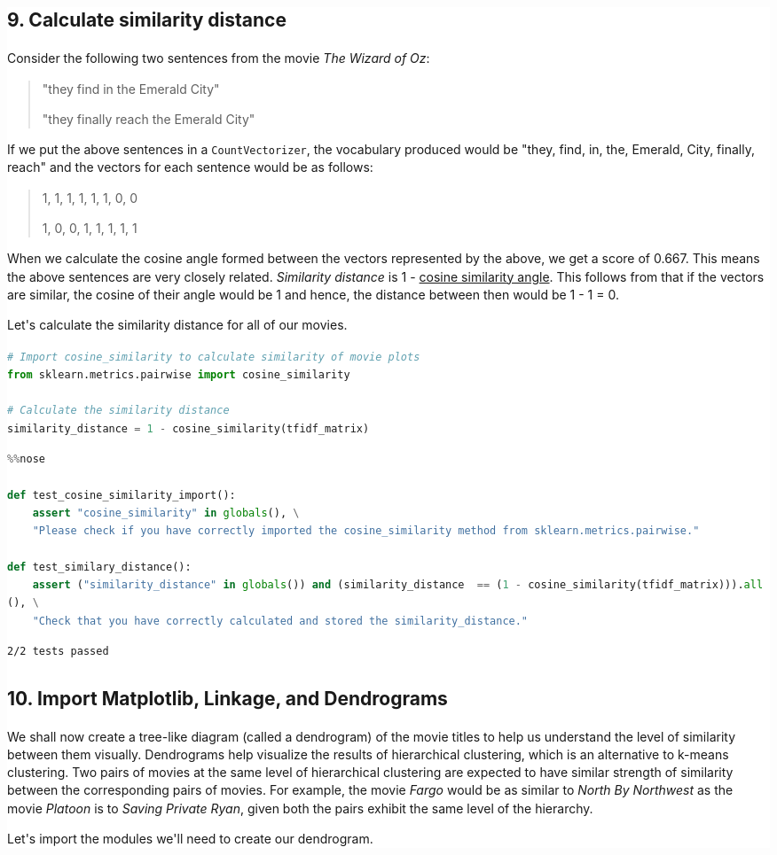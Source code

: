 


## 9. Calculate similarity distance
<p>Consider the following two sentences from the movie <em>The Wizard of Oz</em>: </p>
<blockquote>
  <p>"they find in the Emerald City"</p>
  <p>"they finally reach the Emerald City"</p>
</blockquote>
<p>If we put the above sentences in a <code>CountVectorizer</code>, the vocabulary produced would be "they, find, in, the, Emerald, City, finally, reach" and the vectors for each sentence would be as follows: </p>
<blockquote>
  <p>1, 1, 1, 1, 1, 1, 0, 0</p>
  <p>1, 0, 0, 1, 1, 1, 1, 1</p>
</blockquote>
<p>When we calculate the cosine angle formed between the vectors represented by the above, we get a score of 0.667. This means the above sentences are very closely related. <em>Similarity distance</em> is 1 - <a href="https://en.wikipedia.org/wiki/Cosine_similarity">cosine similarity angle</a>. This follows from that if the vectors are similar, the cosine of their angle would be 1 and hence, the distance between then would be 1 - 1 = 0.</p>
<p>Let's calculate the similarity distance for all of our movies.</p>


```python
# Import cosine_similarity to calculate similarity of movie plots
from sklearn.metrics.pairwise import cosine_similarity

# Calculate the similarity distance
similarity_distance = 1 - cosine_similarity(tfidf_matrix)
```


```python
%%nose

def test_cosine_similarity_import():
    assert "cosine_similarity" in globals(), \
    "Please check if you have correctly imported the cosine_similarity method from sklearn.metrics.pairwise."

def test_similary_distance():
    assert ("similarity_distance" in globals()) and (similarity_distance  == (1 - cosine_similarity(tfidf_matrix))).all(), \
    "Check that you have correctly calculated and stored the similarity_distance."
```






    2/2 tests passed




## 10. Import Matplotlib, Linkage, and Dendrograms
<p>We shall now create a tree-like diagram (called a dendrogram) of the movie titles to help us understand the level of similarity between them visually. Dendrograms help visualize the results of hierarchical clustering, which is an alternative to k-means clustering. Two pairs of movies at the same level of hierarchical clustering are expected to have similar strength of similarity between the corresponding pairs of movies. For example, the movie <em>Fargo</em> would be as similar to <em>North By Northwest</em> as the movie <em>Platoon</em> is to <em>Saving Private Ryan</em>, given both the pairs exhibit the same level of the hierarchy.</p>
<p>Let's import the modules we'll need to create our dendrogram.</p>
